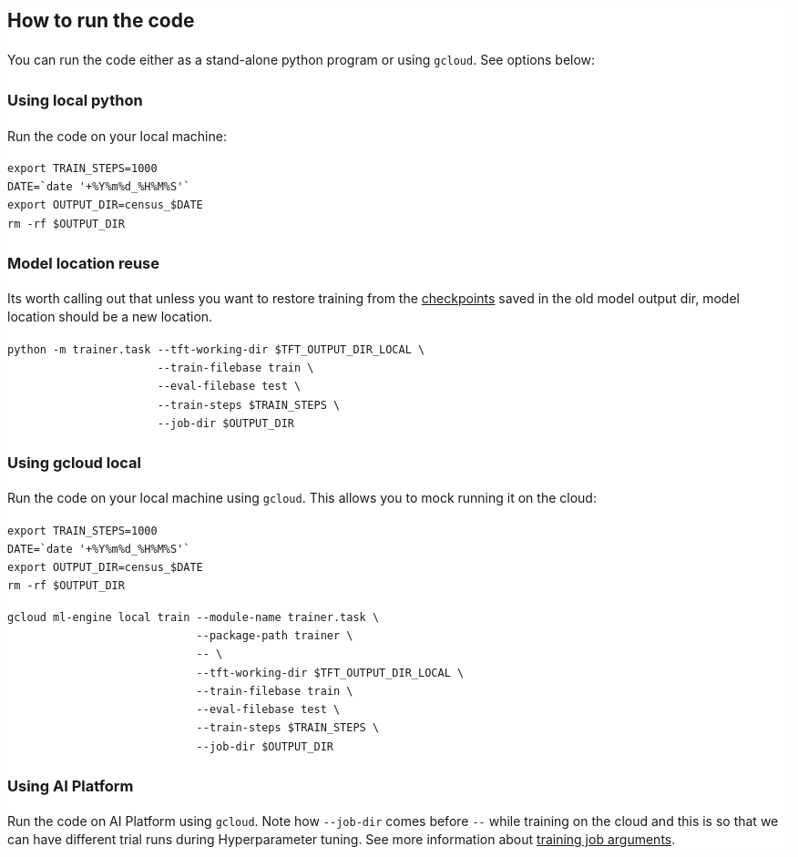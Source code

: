 ## How to run the code
You can run the code either as a stand-alone python program or using `gcloud`.
See options below:

### Using local python
Run the code on your local machine:

```
export TRAIN_STEPS=1000
DATE=`date '+%Y%m%d_%H%M%S'`
export OUTPUT_DIR=census_$DATE
rm -rf $OUTPUT_DIR
```

### Model location reuse
Its worth calling out that unless you want to restore training from the
[checkpoints](https://www.tensorflow.org/get_started/checkpoints) saved
in the old model output dir, model location should be a new location.

```
python -m trainer.task --tft-working-dir $TFT_OUTPUT_DIR_LOCAL \
                       --train-filebase train \
                       --eval-filebase test \
                       --train-steps $TRAIN_STEPS \
                       --job-dir $OUTPUT_DIR

```

### Using gcloud local
Run the code on your local machine using `gcloud`. This allows you to mock
running it on the cloud:

```
export TRAIN_STEPS=1000
DATE=`date '+%Y%m%d_%H%M%S'`
export OUTPUT_DIR=census_$DATE
rm -rf $OUTPUT_DIR
```

```
gcloud ml-engine local train --module-name trainer.task \
                             --package-path trainer \
                             -- \
                             --tft-working-dir $TFT_OUTPUT_DIR_LOCAL \
                             --train-filebase train \
                             --eval-filebase test \
                             --train-steps $TRAIN_STEPS \
                             --job-dir $OUTPUT_DIR

```

### Using AI Platform
Run the code on AI Platform using `gcloud`. Note how `--job-dir` comes
before `--` while training on the cloud and this is so that we can have
different trial runs during Hyperparameter tuning. See more information about
[training job arguments](https://cloud.google.com/ml-engine/docs/tensorflow/training-jobs#submitting_the_job).
